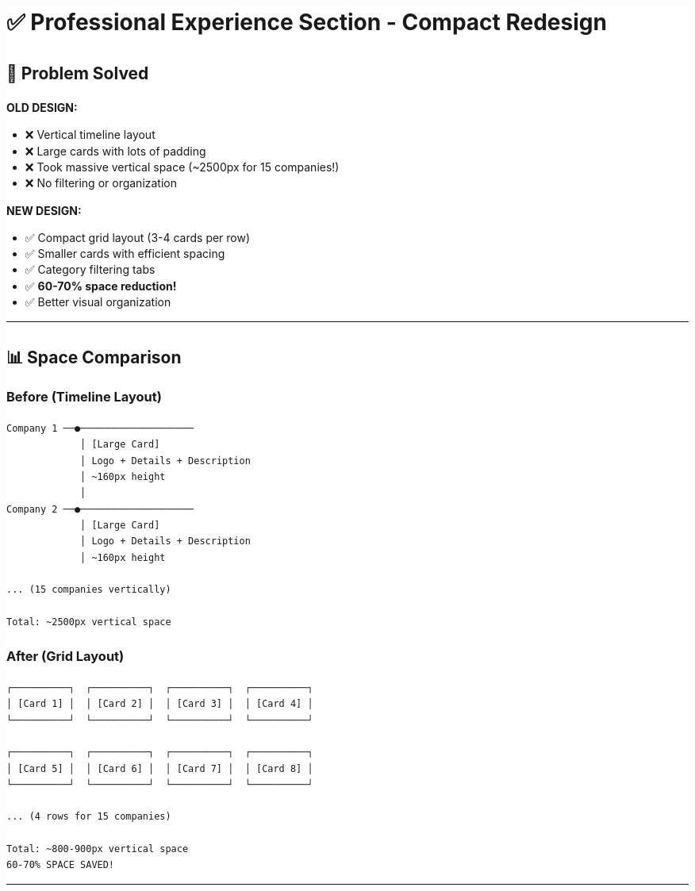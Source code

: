 # ✅ Professional Experience Section - Compact Redesign

## 🎯 Problem Solved

**OLD DESIGN:**
- ❌ Vertical timeline layout
- ❌ Large cards with lots of padding
- ❌ Took massive vertical space (~2500px for 15 companies!)
- ❌ No filtering or organization

**NEW DESIGN:**
- ✅ Compact grid layout (3-4 cards per row)
- ✅ Smaller cards with efficient spacing
- ✅ Category filtering tabs
- ✅ **60-70% space reduction!**
- ✅ Better visual organization

---

## 📊 Space Comparison

### Before (Timeline Layout)
```
Company 1 ──●────────────────────
             │ [Large Card]
             │ Logo + Details + Description
             │ ~160px height
             │
Company 2 ──●────────────────────
             │ [Large Card]
             │ Logo + Details + Description
             │ ~160px height
             
... (15 companies vertically)

Total: ~2500px vertical space
```

### After (Grid Layout)
```
┌──────────┐  ┌──────────┐  ┌──────────┐  ┌──────────┐
│ [Card 1] │  │ [Card 2] │  │ [Card 3] │  │ [Card 4] │
└──────────┘  └──────────┘  └──────────┘  └──────────┘

┌──────────┐  ┌──────────┐  ┌──────────┐  ┌──────────┐
│ [Card 5] │  │ [Card 6] │  │ [Card 7] │  │ [Card 8] │
└──────────┘  └──────────┘  └──────────┘  └──────────┘

... (4 rows for 15 companies)

Total: ~800-900px vertical space
60-70% SPACE SAVED!
```

---